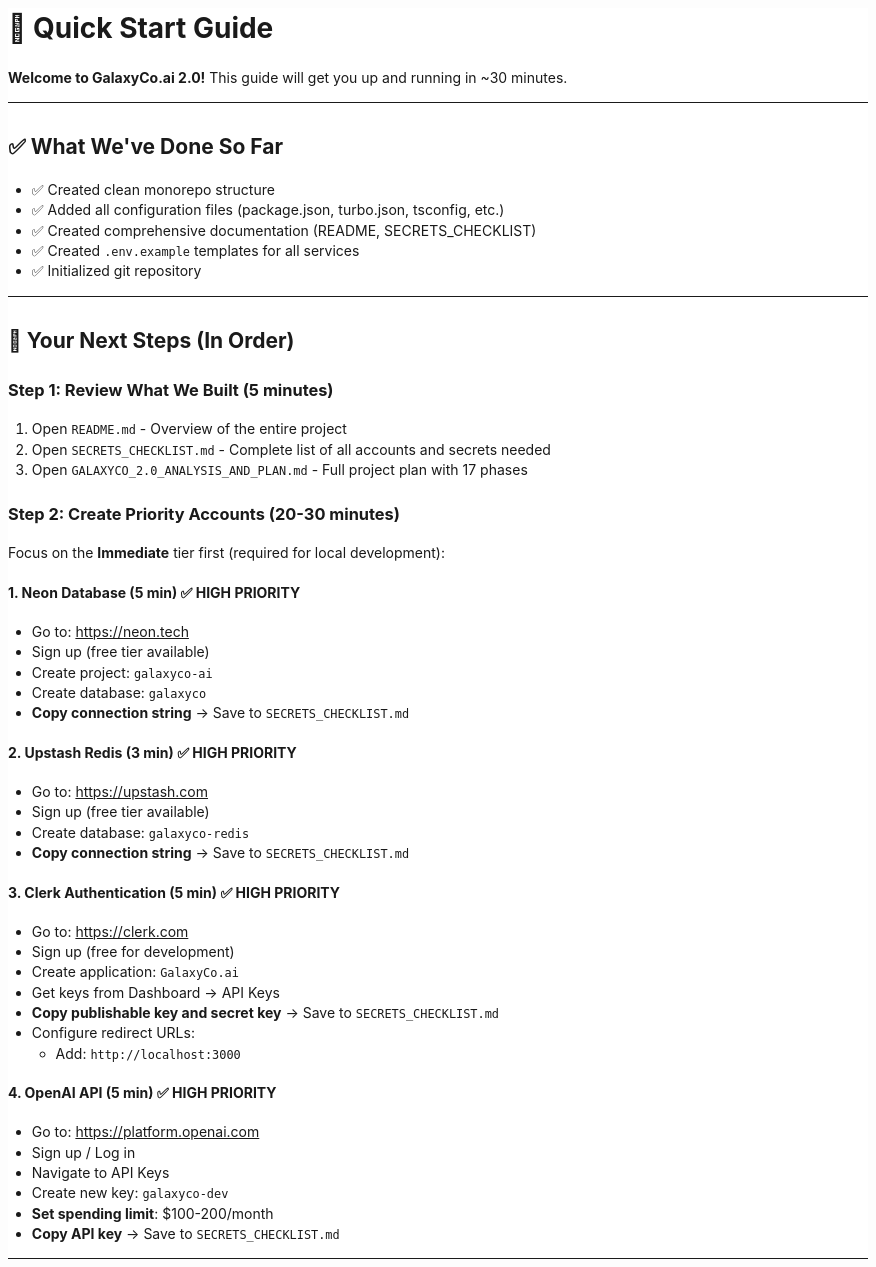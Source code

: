 # 🚀 Quick Start Guide

**Welcome to GalaxyCo.ai 2.0!** This guide will get you up and running in ~30 minutes.

---

## ✅ What We've Done So Far

- ✅ Created clean monorepo structure
- ✅ Added all configuration files (package.json, turbo.json, tsconfig, etc.)
- ✅ Created comprehensive documentation (README, SECRETS_CHECKLIST)
- ✅ Created `.env.example` templates for all services
- ✅ Initialized git repository

---

## 🎯 Your Next Steps (In Order)

### Step 1: Review What We Built (5 minutes)

1. Open `README.md` - Overview of the entire project
2. Open `SECRETS_CHECKLIST.md` - Complete list of all accounts and secrets needed
3. Open `GALAXYCO_2.0_ANALYSIS_AND_PLAN.md` - Full project plan with 17 phases

### Step 2: Create Priority Accounts (20-30 minutes)

Focus on the **Immediate** tier first (required for local development):

#### 1. Neon Database (5 min) ✅ HIGH PRIORITY
- Go to: https://neon.tech
- Sign up (free tier available)
- Create project: `galaxyco-ai`
- Create database: `galaxyco`
- **Copy connection string** → Save to `SECRETS_CHECKLIST.md`

#### 2. Upstash Redis (3 min) ✅ HIGH PRIORITY
- Go to: https://upstash.com
- Sign up (free tier available)
- Create database: `galaxyco-redis`
- **Copy connection string** → Save to `SECRETS_CHECKLIST.md`

#### 3. Clerk Authentication (5 min) ✅ HIGH PRIORITY
- Go to: https://clerk.com
- Sign up (free for development)
- Create application: `GalaxyCo.ai`
- Get keys from Dashboard → API Keys
- **Copy publishable key and secret key** → Save to `SECRETS_CHECKLIST.md`
- Configure redirect URLs:
  - Add: `http://localhost:3000`

#### 4. OpenAI API (5 min) ✅ HIGH PRIORITY
- Go to: https://platform.openai.com
- Sign up / Log in
- Navigate to API Keys
- Create new key: `galaxyco-dev`
- **Set spending limit**: $100-200/month
- **Copy API key** → Save to `SECRETS_CHECKLIST.md`

---